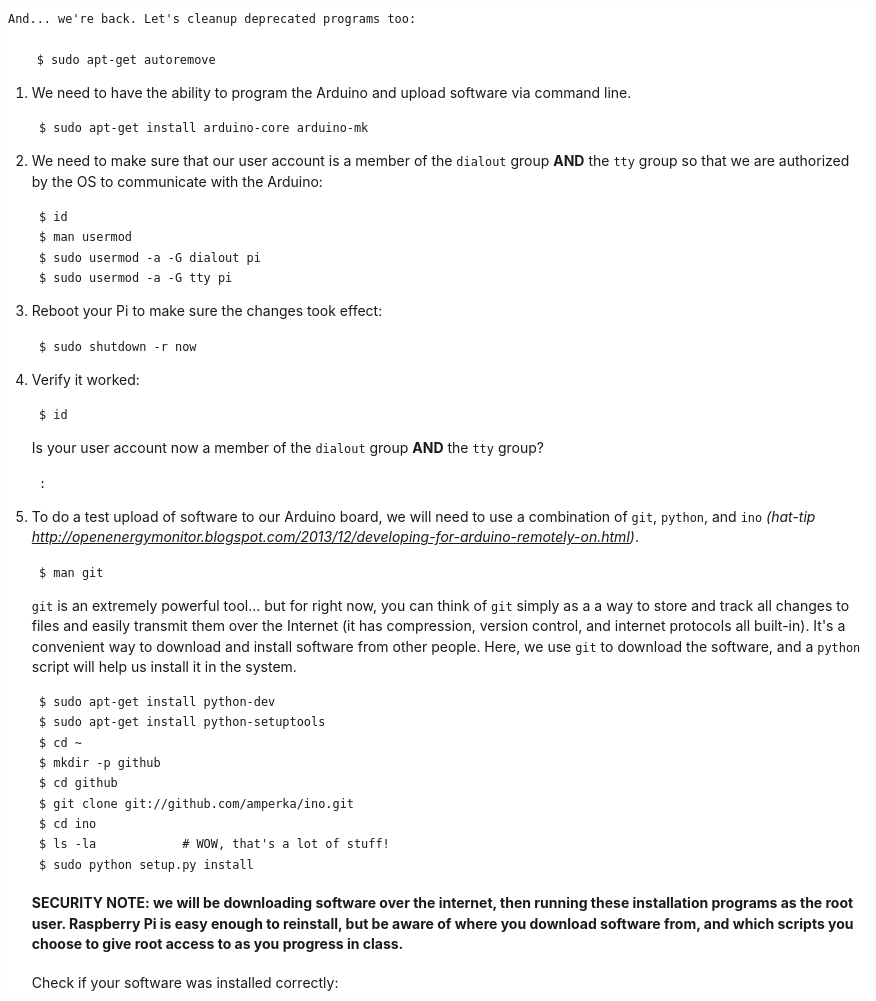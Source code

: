 	And... we're back. Let's cleanup deprecated programs too:

		$ sudo apt-get autoremove

1. We need to have the ability to program the Arduino and upload software via command line.

		$ sudo apt-get install arduino-core arduino-mk

1. We need to make sure that our user account is a member of the `dialout` group **AND** the `tty` group so that we are authorized by the OS to communicate with the Arduino:
	
		$ id
		$ man usermod
		$ sudo usermod -a -G dialout pi
		$ sudo usermod -a -G tty pi

1. Reboot your Pi to make sure the changes took effect:

		$ sudo shutdown -r now

1. Verify it worked:

		$ id

	Is your user account now a member of the `dialout` group **AND** the `tty` group?
	
		:


1. To do a test upload of software to our Arduino board, we will need to use a combination of `git`, `python`, and `ino` *(hat-tip http://openenergymonitor.blogspot.com/2013/12/developing-for-arduino-remotely-on.html)*.

		$ man git
	
	`git` is an extremely powerful tool... but for right now, you can think of `git` simply as a a way to store and track all changes to files and easily transmit them over the Internet (it has compression, version control, and internet protocols all built-in). It's a convenient way to download and install software from other people. Here, we use `git` to download the software, and a `python` script will help us install it in the system.
	

		$ sudo apt-get install python-dev
		$ sudo apt-get install python-setuptools
		$ cd ~
		$ mkdir -p github
		$ cd github
		$ git clone git://github.com/amperka/ino.git
		$ cd ino
		$ ls -la 			# WOW, that's a lot of stuff!
		$ sudo python setup.py install
		
	#### SECURITY NOTE: we will be downloading software over the internet, then running these installation programs as the root user. Raspberry Pi is easy enough to reinstall, but be aware of where you download software from, and which scripts you choose to give root access to as you progress in class.

	Check if your software was installed correctly:
	